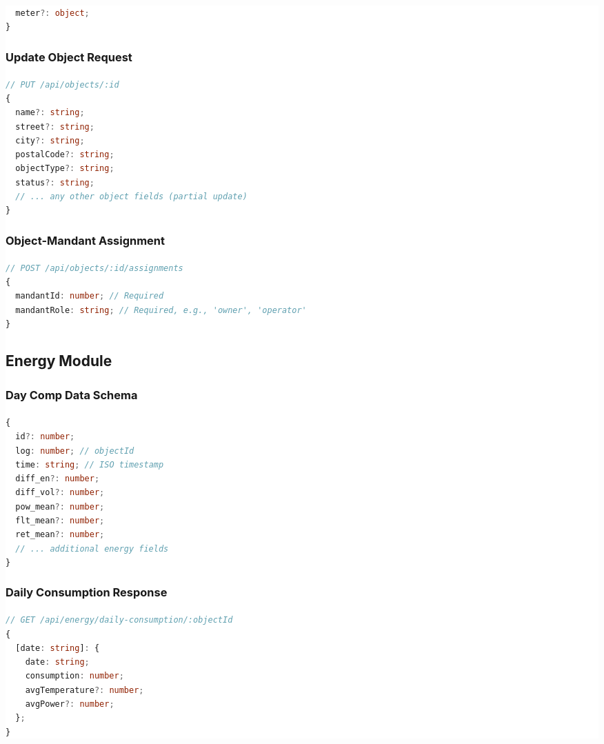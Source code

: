 ```typescript
  meter?: object;
}
```

### Update Object Request
```typescript
// PUT /api/objects/:id
{
  name?: string;
  street?: string;
  city?: string;
  postalCode?: string;
  objectType?: string;
  status?: string;
  // ... any other object fields (partial update)
}
```

### Object-Mandant Assignment
```typescript
// POST /api/objects/:id/assignments
{
  mandantId: number; // Required
  mandantRole: string; // Required, e.g., 'owner', 'operator'
}
```

## Energy Module

### Day Comp Data Schema
```typescript
{
  id?: number;
  log: number; // objectId
  time: string; // ISO timestamp
  diff_en?: number;
  diff_vol?: number;
  pow_mean?: number;
  flt_mean?: number;
  ret_mean?: number;
  // ... additional energy fields
}
```

### Daily Consumption Response
```typescript
// GET /api/energy/daily-consumption/:objectId
{
  [date: string]: {
    date: string;
    consumption: number;
    avgTemperature?: number;
    avgPower?: number;
  };
}
```
